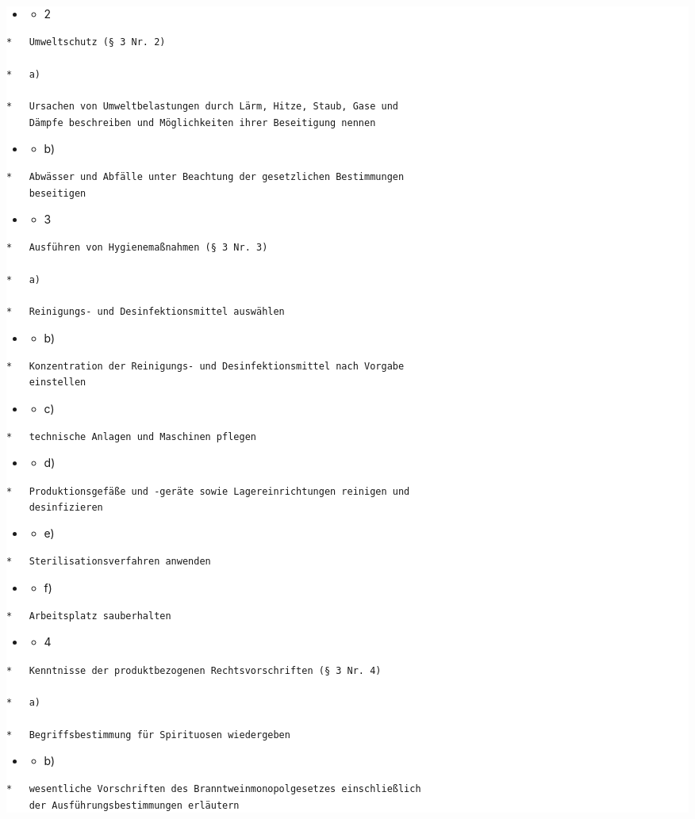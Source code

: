 
*    *   2

    *   Umweltschutz (§ 3 Nr. 2)

    *   a)

    *   Ursachen von Umweltbelastungen durch Lärm, Hitze, Staub, Gase und
        Dämpfe beschreiben und Möglichkeiten ihrer Beseitigung nennen


*    *   b)

    *   Abwässer und Abfälle unter Beachtung der gesetzlichen Bestimmungen
        beseitigen


*    *   3

    *   Ausführen von Hygienemaßnahmen (§ 3 Nr. 3)

    *   a)

    *   Reinigungs- und Desinfektionsmittel auswählen


*    *   b)

    *   Konzentration der Reinigungs- und Desinfektionsmittel nach Vorgabe
        einstellen


*    *   c)

    *   technische Anlagen und Maschinen pflegen


*    *   d)

    *   Produktionsgefäße und -geräte sowie Lagereinrichtungen reinigen und
        desinfizieren


*    *   e)

    *   Sterilisationsverfahren anwenden


*    *   f)

    *   Arbeitsplatz sauberhalten


*    *   4

    *   Kenntnisse der produktbezogenen Rechtsvorschriften (§ 3 Nr. 4)

    *   a)

    *   Begriffsbestimmung für Spirituosen wiedergeben


*    *   b)

    *   wesentliche Vorschriften des Branntweinmonopolgesetzes einschließlich
        der Ausführungsbestimmungen erläutern
